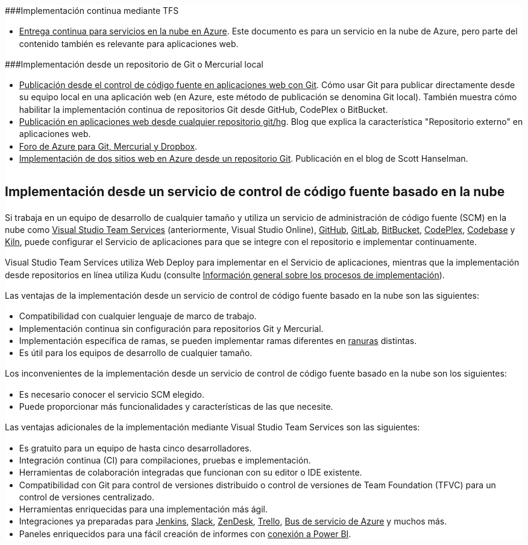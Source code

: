 ###<a name="tfs"></a>Implementación continua mediante TFS

* [Entrega continua para servicios en la nube en Azure](../cloud-services-dotnet-continuous-delivery.md). Este documento es para un servicio en la nube de Azure, pero parte del contenido también es relevante para aplicaciones web.

###<a name="gitmercurial"></a>Implementación desde un repositorio de Git o Mercurial local

* [Publicación desde el control de código fuente en aplicaciones web con Git](web-sites-publish-source-control.md). Cómo usar Git para publicar directamente desde su equipo local en una aplicación web (en Azure, este método de publicación se denomina Git local). También muestra cómo habilitar la implementación continua de repositorios Git desde GitHub, CodePlex o BitBucket.
* [Publicación en aplicaciones web desde cualquier repositorio git/hg](http://blog.davidebbo.com/2013/04/publishing-to-azure-web-sites-from-any.html). Blog que explica la característica "Repositorio externo" en aplicaciones web.
* [Foro de Azure para Git, Mercurial y Dropbox](http://social.msdn.microsoft.com/Forums/windowsazure/home?forum=azuregit).
* [Implementación de dos sitios web en Azure desde un repositorio Git](http://www.hanselman.com/blog/DeployingTWOWebsitesToWindowsAzureFromOneGitRepository.aspx). Publicación en el blog de Scott Hanselman.

## Implementación desde un servicio de control de código fuente basado en la nube
Si trabaja en un equipo de desarrollo de cualquier tamaño y utiliza un servicio de administración de código fuente (SCM) en la nube como [Visual Studio Team Services](http://www.visualstudio.com/) (anteriormente, Visual Studio Online), [GitHub](https://www.github.com), [GitLab](https://gitlab.com), [BitBucket](https://bitbucket.org/), [CodePlex](https://www.codeplex.com/), [Codebase](https://www.codebasehq.com) y [Kiln](https://www.fogcreek.com/kiln/), puede configurar el Servicio de aplicaciones para que se integre con el repositorio e implementar continuamente.

Visual Studio Team Services utiliza Web Deploy para implementar en el Servicio de aplicaciones, mientras que la implementación desde repositorios en línea utiliza Kudu (consulte [Información general sobre los procesos de implementación](#overview)).

Las ventajas de la implementación desde un servicio de control de código fuente basado en la nube son las siguientes:

- Compatibilidad con cualquier lenguaje de marco de trabajo.
- Implementación continua sin configuración para repositorios Git y Mercurial. 
- Implementación específica de ramas, se pueden implementar ramas diferentes en [ranuras](web-sites-staged-publishing) distintas.
- Es útil para los equipos de desarrollo de cualquier tamaño.

Los inconvenientes de la implementación desde un servicio de control de código fuente basado en la nube son los siguientes:

- Es necesario conocer el servicio SCM elegido.
- Puede proporcionar más funcionalidades y características de las que necesite.

Las ventajas adicionales de la implementación mediante Visual Studio Team Services son las siguientes:

- Es gratuito para un equipo de hasta cinco desarrolladores.
- Integración continua (CI) para compilaciones, pruebas e implementación.
- Herramientas de colaboración integradas que funcionan con su editor o IDE existente.
- Compatibilidad con Git para control de versiones distribuido o control de versiones de Team Foundation (TFVC) para un control de versiones centralizado. 
- Herramientas enriquecidas para una implementación más ágil.
- Integraciones ya preparadas para [Jenkins](https://jenkins-ci.org), [Slack](https://slack.com), [ZenDesk](https://www.zendesk.com), [Trello](https://trello.com), [Bus de servicio de Azure](/services/service-bus/) y muchos más. 
- Paneles enriquecidos para una fácil creación de informes con [conexión a Power BI](https://www.visualstudio.com/get-started/report/report-on-vso-with-power-bi-vs).
